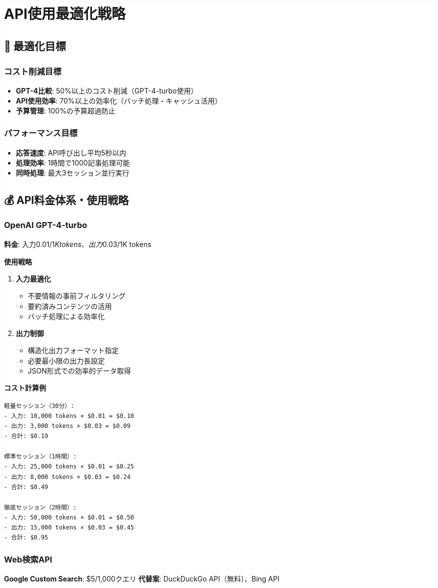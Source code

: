# API使用最適化戦略

## 🎯 最適化目標

### コスト削減目標
- **GPT-4比較**: 50%以上のコスト削減（GPT-4-turbo使用）
- **API使用効率**: 70%以上の効率化（バッチ処理・キャッシュ活用）
- **予算管理**: 100%の予算超過防止

### パフォーマンス目標
- **応答速度**: API呼び出し平均5秒以内
- **処理効率**: 1時間で1000記事処理可能
- **同時処理**: 最大3セッション並行実行

## 💰 API料金体系・使用戦略

### OpenAI GPT-4-turbo
**料金**: 入力$0.01/1K tokens、出力$0.03/1K tokens

**使用戦略**
1. **入力最適化**
   - 不要情報の事前フィルタリング
   - 要約済みコンテンツの活用
   - バッチ処理による効率化

2. **出力制御**
   - 構造化出力フォーマット指定
   - 必要最小限の出力長設定
   - JSON形式での効率的データ取得

**コスト計算例**
```
軽量セッション（30分）:
- 入力: 10,000 tokens × $0.01 = $0.10
- 出力: 3,000 tokens × $0.03 = $0.09
- 合計: $0.19

標準セッション（1時間）:
- 入力: 25,000 tokens × $0.01 = $0.25
- 出力: 8,000 tokens × $0.03 = $0.24
- 合計: $0.49

徹底セッション（2時間）:
- 入力: 50,000 tokens × $0.01 = $0.50
- 出力: 15,000 tokens × $0.03 = $0.45
- 合計: $0.95
```

### Web検索API
**Google Custom Search**: $5/1,000クエリ
**代替案**: DuckDuckGo API（無料）、Bing API
